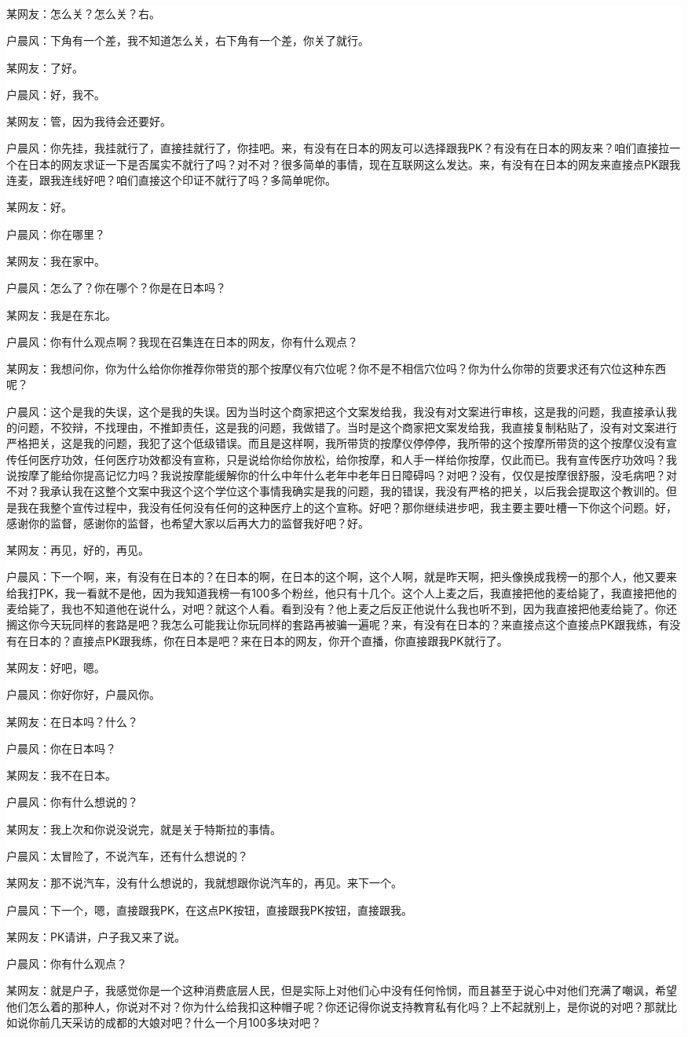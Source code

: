 某网友：怎么关？怎么关？右。

户晨风：下角有一个差，我不知道怎么关，右下角有一个差，你关了就行。

某网友：了好。

户晨风：好，我不。

某网友：管，因为我待会还要好。

户晨风：你先挂，我挂就行了，直接挂就行了，你挂吧。来，有没有在日本的网友可以选择跟我PK？有没有在日本的网友来？咱们直接拉一个在日本的网友求证一下是否属实不就行了吗？对不对？很多简单的事情，现在互联网这么发达。来，有没有在日本的网友来直接点PK跟我连麦，跟我连线好吧？咱们直接这个印证不就行了吗？多简单呢你。

某网友：好。

户晨风：你在哪里？

某网友：我在家中。

户晨风：怎么了？你在哪个？你是在日本吗？

某网友：我是在东北。

户晨风：你有什么观点啊？我现在召集连在日本的网友，你有什么观点？

某网友：我想问你，你为什么给你你推荐你带货的那个按摩仪有穴位呢？你不是不相信穴位吗？你为什么你带的货要求还有穴位这种东西呢？

户晨风：这个是我的失误，这个是我的失误。因为当时这个商家把这个文案发给我，我没有对文案进行审核，这是我的问题，我直接承认我的问题，不狡辩，不找理由，不推卸责任，这是我的问题，我做错了。当时是这个商家把文案发给我，我直接复制粘贴了，没有对文案进行严格把关，这是我的问题，我犯了这个低级错误。而且是这样啊，我所带货的按摩仪停停停，我所带的这个按摩所带货的这个按摩仪没有宣传任何医疗功效，任何医疗功效都没有宣称，只是说给你给你放松，给你按摩，和人手一样给你按摩，仅此而已。我有宣传医疗功效吗？我说按摩了能给你提高记忆力吗？我说按摩能缓解你的什么中年什么老年中老年日日障碍吗？对吧？没有，仅仅是按摩很舒服，没毛病吧？对不对？我承认我在这整个文案中我这个这个学位这个事情我确实是我的问题，我的错误，我没有严格的把关，以后我会提取这个教训的。但是我在我整个宣传过程中，我没有任何没有任何的这种医疗上的这个宣称。好吧？那你继续进步吧，我主要主要吐槽一下你这个问题。好，感谢你的监督，感谢你的监督，也希望大家以后再大力的监督我好吧？好。

某网友：再见，好的，再见。

户晨风：下一个啊，来，有没有在日本的？在日本的啊，在日本的这个啊，这个人啊，就是昨天啊，把头像换成我榜一的那个人，他又要来给我打PK，我一看就不是他，因为我知道我榜一有100多个粉丝，他只有十几个。这个人上麦之后，我直接把他的麦给毙了，我直接把他的麦给毙了，我也不知道他在说什么，对吧？就这个人看。看到没有？他上麦之后反正他说什么我也听不到，因为我直接把他麦给毙了。你还搁这你今天玩同样的套路是吧？我怎么可能我让你玩同样的套路再被骗一遍呢？来，有没有在日本的？来直接点这个直接点PK跟我练，有没有在日本的？直接点PK跟我练，你在日本是吧？来在日本的网友，你开个直播，你直接跟我PK就行了。

某网友：好吧，嗯。

户晨风：你好你好，户晨风你。

某网友：在日本吗？什么？

户晨风：你在日本吗？

某网友：我不在日本。

户晨风：你有什么想说的？

某网友：我上次和你说没说完，就是关于特斯拉的事情。

户晨风：太冒险了，不说汽车，还有什么想说的？

某网友：那不说汽车，没有什么想说的，我就想跟你说汽车的，再见。来下一个。

户晨风：下一个，嗯，直接跟我PK，在这点PK按钮，直接跟我PK按钮，直接跟我。

某网友：PK请讲，户子我又来了说。

户晨风：你有什么观点？

某网友：就是户子，我感觉你是一个这种消费底层人民，但是实际上对他们心中没有任何怜悯，而且甚至于说心中对他们充满了嘲讽，希望他们怎么着的那种人，你说对不对？你为什么给我扣这种帽子呢？你还记得你说支持教育私有化吗？上不起就别上，是你说的对吧？那就比如说你前几天采访的成都的大娘对吧？什么一个月100多块对吧？

